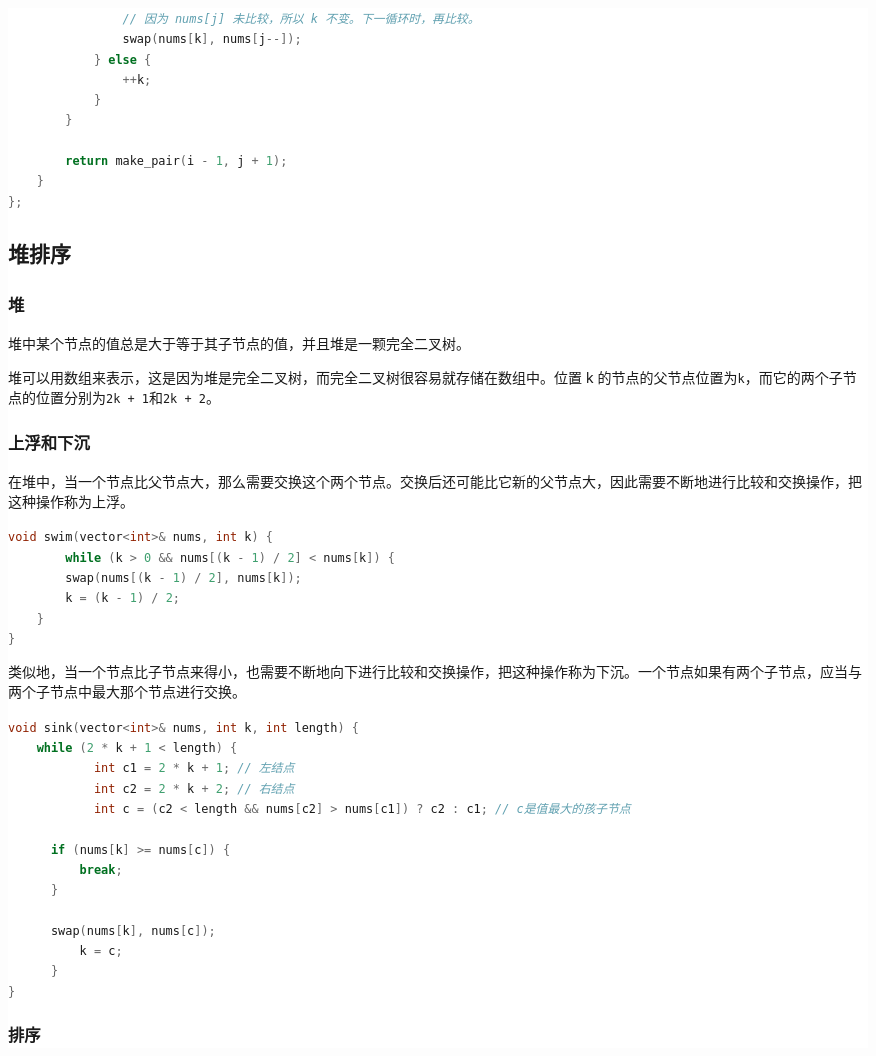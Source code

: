 ```c++
                // 因为 nums[j] 未比较，所以 k 不变。下一循环时，再比较。
                swap(nums[k], nums[j--]);
            } else {
                ++k;
            }
        }

        return make_pair(i - 1, j + 1);
    }
};
```

## 堆排序

### 堆

堆中某个节点的值总是大于等于其子节点的值，并且堆是一颗完全二叉树。

堆可以用数组来表示，这是因为堆是完全二叉树，而完全二叉树很容易就存储在数组中。位置 k 的节点的父节点位置为`k`，而它的两个子节点的位置分别为`2k + 1`和`2k + 2`。

### 上浮和下沉

在堆中，当一个节点比父节点大，那么需要交换这个两个节点。交换后还可能比它新的父节点大，因此需要不断地进行比较和交换操作，把这种操作称为上浮。

```c++
void swim(vector<int>& nums, int k) {
		while (k > 0 && nums[(k - 1) / 2] < nums[k]) {
      	swap(nums[(k - 1) / 2], nums[k]);
      	k = (k - 1) / 2;
    }
}
```

类似地，当一个节点比子节点来得小，也需要不断地向下进行比较和交换操作，把这种操作称为下沉。一个节点如果有两个子节点，应当与两个子节点中最大那个节点进行交换。

```c++
void sink(vector<int>& nums, int k, int length) {
    while (2 * k + 1 < length) {
			int c1 = 2 * k + 1; // 左结点
			int c2 = 2 * k + 2; // 右结点
			int c = (c2 < length && nums[c2] > nums[c1]) ? c2 : c1; // c是值最大的孩子节点

      if (nums[k] >= nums[c]) {
          break;
      }

      swap(nums[k], nums[c]);
	      k = c;
      }
}
```

### 排序
